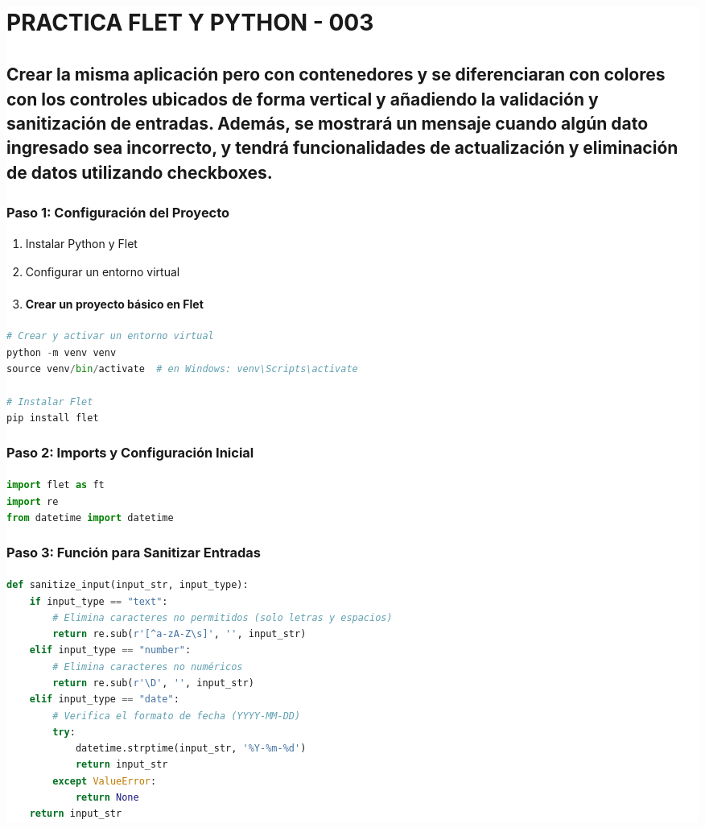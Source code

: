 # **PRACTICA FLET Y PYTHON - 003**

## Crear la misma aplicación pero con contenedores y se diferenciaran con colores con los controles ubicados de forma vertical y añadiendo la validación y sanitización de entradas. Además, se mostrará un mensaje cuando algún dato ingresado sea incorrecto, y tendrá funcionalidades de actualización y eliminación de datos utilizando checkboxes.

### Paso 1: Configuración del Proyecto

1. Instalar Python y Flet

2. Configurar un entorno virtual

3. #### Crear un proyecto básico en Flet

```python
# Crear y activar un entorno virtual
python -m venv venv
source venv/bin/activate  # en Windows: venv\Scripts\activate

# Instalar Flet
pip install flet
```

### Paso 2: **Imports y Configuración Inicial**

```python
import flet as ft
import re
from datetime import datetime
```

### Paso 3:   Función para Sanitizar Entradas

```python
def sanitize_input(input_str, input_type):
    if input_type == "text":
        # Elimina caracteres no permitidos (solo letras y espacios)
        return re.sub(r'[^a-zA-Z\s]', '', input_str)
    elif input_type == "number":
        # Elimina caracteres no numéricos
        return re.sub(r'\D', '', input_str)
    elif input_type == "date":
        # Verifica el formato de fecha (YYYY-MM-DD)
        try:
            datetime.strptime(input_str, '%Y-%m-%d')
            return input_str
        except ValueError:
            return None
    return input_str
```
